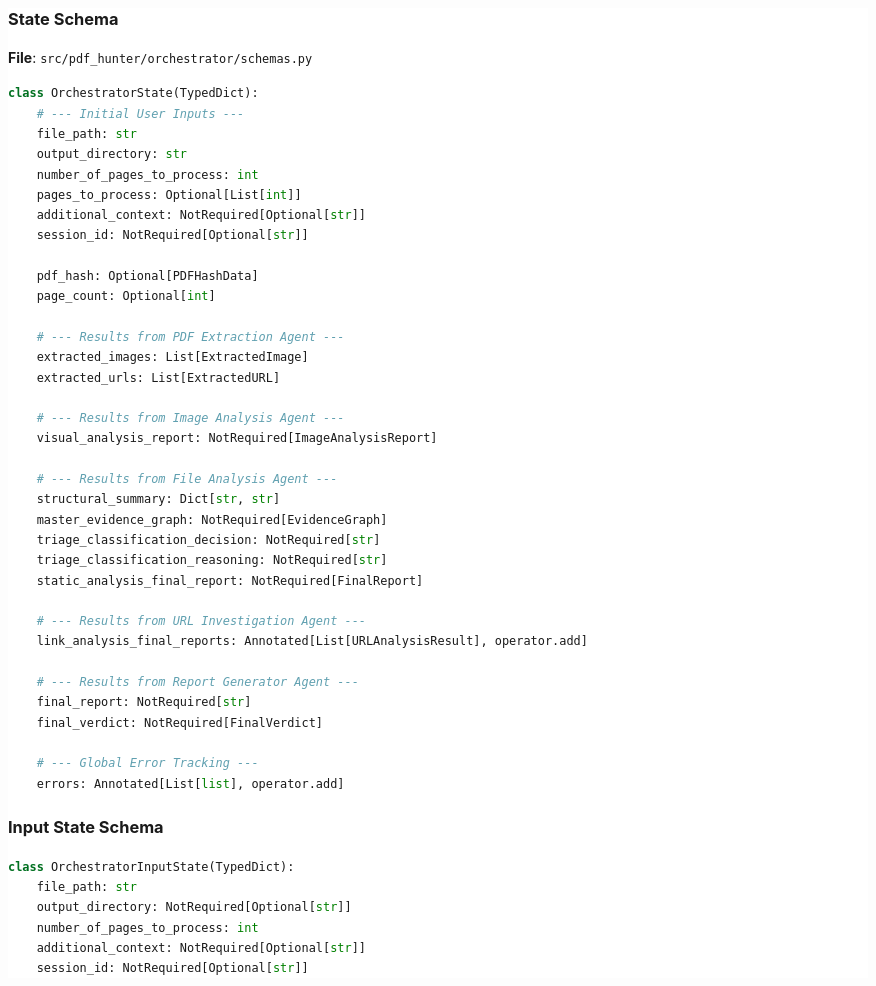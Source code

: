 ### State Schema

**File**: `src/pdf_hunter/orchestrator/schemas.py`

```python
class OrchestratorState(TypedDict):
    # --- Initial User Inputs ---
    file_path: str
    output_directory: str
    number_of_pages_to_process: int
    pages_to_process: Optional[List[int]]
    additional_context: NotRequired[Optional[str]]
    session_id: NotRequired[Optional[str]]
    
    pdf_hash: Optional[PDFHashData]
    page_count: Optional[int]
    
    # --- Results from PDF Extraction Agent ---
    extracted_images: List[ExtractedImage]
    extracted_urls: List[ExtractedURL]
    
    # --- Results from Image Analysis Agent ---
    visual_analysis_report: NotRequired[ImageAnalysisReport]
    
    # --- Results from File Analysis Agent ---
    structural_summary: Dict[str, str]
    master_evidence_graph: NotRequired[EvidenceGraph]
    triage_classification_decision: NotRequired[str]
    triage_classification_reasoning: NotRequired[str]
    static_analysis_final_report: NotRequired[FinalReport]
    
    # --- Results from URL Investigation Agent ---
    link_analysis_final_reports: Annotated[List[URLAnalysisResult], operator.add]
    
    # --- Results from Report Generator Agent ---
    final_report: NotRequired[str]
    final_verdict: NotRequired[FinalVerdict]
    
    # --- Global Error Tracking ---
    errors: Annotated[List[list], operator.add]
```

### Input State Schema

```python
class OrchestratorInputState(TypedDict):
    file_path: str
    output_directory: NotRequired[Optional[str]]
    number_of_pages_to_process: int
    additional_context: NotRequired[Optional[str]]
    session_id: NotRequired[Optional[str]]
```
